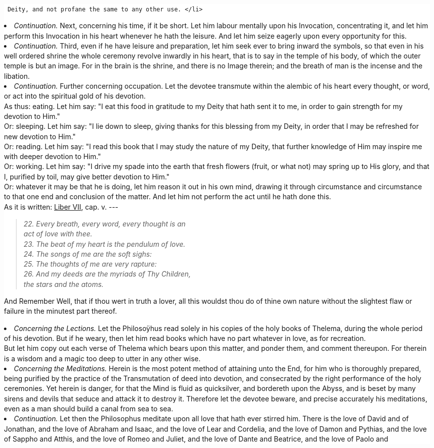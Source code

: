      Deity, and not profane the same to any other use. </li>
   <li><em>Continuation.</em> Next, concerning his time, if it be short. Let him 
     labour mentally upon his Invocation, concentrating it, and let him perform 
     this Invocation in his heart whenever he hath the leisure. And let him seize 
     eagerly upon every opportunity for this. </li>
   <li><em>Continuation.</em> Third, even if he have leisure and preparation, let 
     him seek ever to bring inward the symbols, so that even in his well ordered 
     shrine the whole ceremony revolve inwardly in his heart, that is to say in 
     the temple of his body, of which the outer temple is but an image. For in 
     the brain is the shrine, and there is no Image therein; and the breath of 
     man is the incense and the libation. </li>
   <li><em>Continuation.</em> Further concerning occupation. Let the devotee transmute 
     within the alembic of his heart every thought, or word, or act into the spiritual 
     gold of his devotion. <br>
     As thus: eating. Let him say: "I eat this food in gratitude to my Deity 
     that hath sent it to me, in order to gain strength for my devotion to Him." 
     <br>
     Or: sleeping. Let him say: "I lie down to sleep, giving thanks for this 
     blessing from my Deity, in order that I may be refreshed for new devotion 
     to Him." <br>
     Or: reading. Let him say: "I read this book that I may study the nature 
     of my Deity, that further knowledge of Him may inspire me with deeper devotion 
     to Him." <br>
     Or: working. Let him say: "I drive my spade into the earth that fresh 
     flowers (fruit, or what not) may spring up to His glory, and that I, purified 
     by toil, may give better devotion to Him." <br>
     Or: whatever it may be that he is doing, let him reason it out in his own 
     mind, drawing it through circumstance and circumstance to that one end and 
     conclusion of the matter. And let him not perform the act until he hath done 
     this. <br>
     As it is written: <a href="lib7.htm">Liber VII</a>, cap. v. --- 
     <blockquote> 
       <p><em>22. Every breath, every word, every thought is an <br>
         act of love with thee. <br>
         23. The beat of my heart is the pendulum of love. <br>
         24. The songs of me are the soft sighs: <br>
         25. The thoughts of me are very rapture: <br>
         26. And my deeds are the myriads of Thy Children, <br>
         the stars and the atoms.</em></p>
     </blockquote>
     <p>And Remember Well, that if thou wert in truth a lover, all this wouldst 
       thou do of thine own nature without the slightest flaw or failure in the 
       minutest part thereof. </p>
   </li>
   <li><em>Concerning the Lections.</em> Let the Philosoÿhus read solely in his 
     copies of the holy books of Thelema, during the whole period of his devotion. 
     But if he weary, then let him read books which have no part whatever in love, 
     as for recreation. <br>
     But let him copy out each verse of Thelema which bears upon this matter, and 
     ponder them, and comment thereupon. For therein is a wisdom and a magic too 
     deep to utter in any other wise. </li>
   <li><em>Concerning the Meditations.</em> Herein is the most potent method of 
     attaining unto the End, for him who is thoroughly prepared, being purified 
     by the practice of the Transmutation of deed into devotion, and consecrated 
     by the right performance of the holy ceremonies. Yet herein is danger, for 
     that the Mind is fluid as quicksilver, and bordereth upon the Abyss, and is 
     beset by many sirens and devils that seduce and attack it to destroy it. Therefore 
     let the devotee beware, and precise accurately his meditations, even as a 
     man should build a canal from sea to sea. </li>
   <li><em>Continuation.</em> Let then the Philosophus meditate upon all love that 
     hath ever stirred him. There is the love of David and of Jonathan, and the 
     love of Abraham and Isaac, and the love of Lear and Cordelia, and the love 
     of Damon and Pythias, and the love of Sappho and Atthis, and the love of Romeo 
     and Juliet, and the love of Dante and Beatrice, and the love of Paolo and 